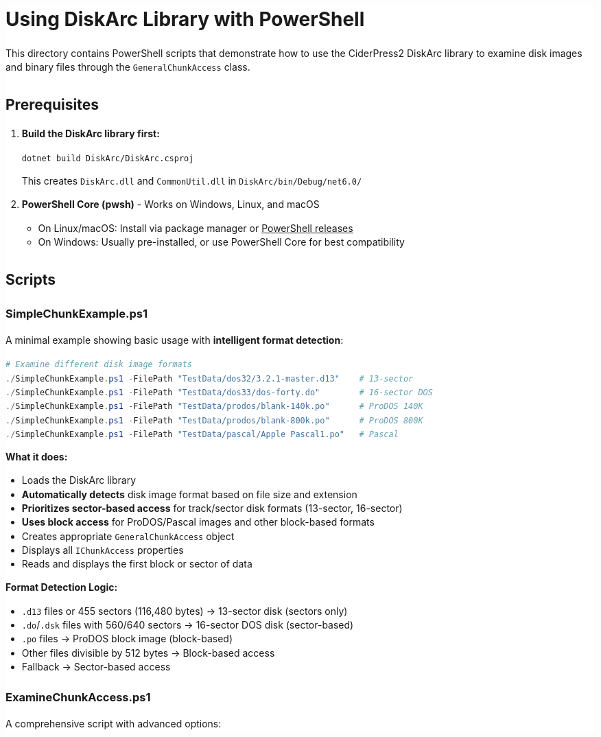 # Using DiskArc Library with PowerShell

This directory contains PowerShell scripts that demonstrate how to use the CiderPress2 DiskArc library to examine disk images and binary files through the `GeneralChunkAccess` class.

## Prerequisites

1. **Build the DiskArc library first:**
   ```bash
   dotnet build DiskArc/DiskArc.csproj
   ```
   This creates `DiskArc.dll` and `CommonUtil.dll` in `DiskArc/bin/Debug/net6.0/`

2. **PowerShell Core (pwsh)** - Works on Windows, Linux, and macOS
   - On Linux/macOS: Install via package manager or [PowerShell releases](https://github.com/PowerShell/PowerShell/releases)
   - On Windows: Usually pre-installed, or use PowerShell Core for best compatibility

## Scripts

### SimpleChunkExample.ps1

A minimal example showing basic usage with **intelligent format detection**:

```powershell
# Examine different disk image formats
./SimpleChunkExample.ps1 -FilePath "TestData/dos32/3.2.1-master.d13"    # 13-sector
./SimpleChunkExample.ps1 -FilePath "TestData/dos33/dos-forty.do"        # 16-sector DOS
./SimpleChunkExample.ps1 -FilePath "TestData/prodos/blank-140k.po"      # ProDOS 140K
./SimpleChunkExample.ps1 -FilePath "TestData/prodos/blank-800k.po"      # ProDOS 800K
./SimpleChunkExample.ps1 -FilePath "TestData/pascal/Apple Pascal1.po"   # Pascal
```

**What it does:**
- Loads the DiskArc library
- **Automatically detects** disk image format based on file size and extension
- **Prioritizes sector-based access** for track/sector disk formats (13-sector, 16-sector)
- **Uses block access** for ProDOS/Pascal images and other block-based formats
- Creates appropriate `GeneralChunkAccess` object
- Displays all `IChunkAccess` properties
- Reads and displays the first block or sector of data

**Format Detection Logic:**
- `.d13` files or 455 sectors (116,480 bytes) → 13-sector disk (sectors only)
- `.do`/`.dsk` files with 560/640 sectors → 16-sector DOS disk (sector-based)
- `.po` files → ProDOS block image (block-based)
- Other files divisible by 512 bytes → Block-based access
- Fallback → Sector-based access

### ExamineChunkAccess.ps1

A comprehensive script with advanced options:
